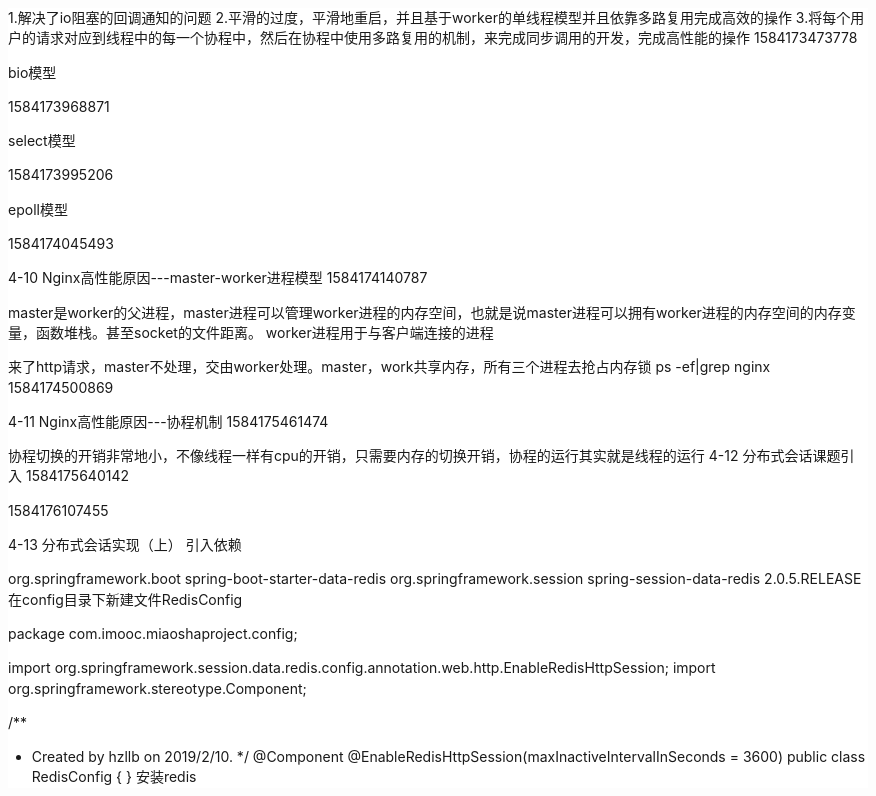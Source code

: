 1.解决了io阻塞的回调通知的问题
2.平滑的过度，平滑地重启，并且基于worker的单线程模型并且依靠多路复用完成高效的操作
3.将每个用户的请求对应到线程中的每一个协程中，然后在协程中使用多路复用的机制，来完成同步调用的开发，完成高性能的操作
1584173473778

bio模型

1584173968871

select模型

1584173995206

epoll模型

1584174045493

4-10 Nginx高性能原因---master-worker进程模型
1584174140787

master是worker的父进程，master进程可以管理worker进程的内存空间，也就是说master进程可以拥有worker进程的内存空间的内存变量，函数堆栈。甚至socket的文件距离。
worker进程用于与客户端连接的进程

来了http请求，master不处理，交由worker处理。master，work共享内存，所有三个进程去抢占内存锁
ps -ef|grep nginx
1584174500869

4-11 Nginx高性能原因---协程机制
1584175461474

协程切换的开销非常地小，不像线程一样有cpu的开销，只需要内存的切换开销，协程的运行其实就是线程的运行
4-12 分布式会话课题引入
1584175640142

1584176107455

4-13 分布式会话实现（上）
引入依赖

<dependency>
      <groupId>org.springframework.boot</groupId>
      <artifactId>spring-boot-starter-data-redis</artifactId>
    </dependency>
    <dependency>
      <groupId>org.springframework.session</groupId>
      <artifactId>spring-session-data-redis</artifactId>
      <version>2.0.5.RELEASE</version>
    </dependency>
在config目录下新建文件RedisConfig

package com.imooc.miaoshaproject.config;

import org.springframework.session.data.redis.config.annotation.web.http.EnableRedisHttpSession;
import org.springframework.stereotype.Component;

/**
 * Created by hzllb on 2019/2/10.
 */
@Component
@EnableRedisHttpSession(maxInactiveIntervalInSeconds = 3600)
public class RedisConfig {
}
安装redis
